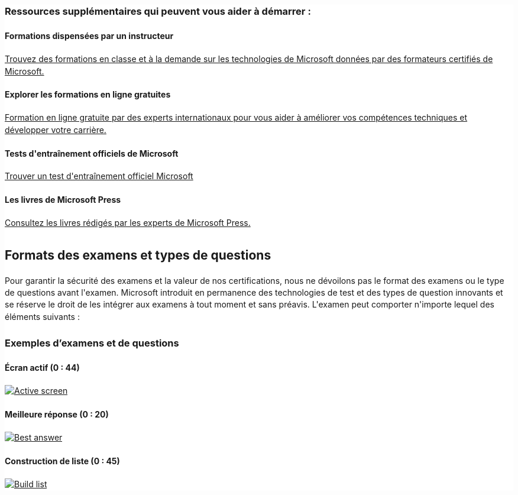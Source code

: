 ### Ressources supplémentaires qui peuvent vous aider à démarrer :

#### Formations dispensées par un instructeur

[Trouvez des formations en classe et à la demande sur les technologies de Microsoft données par des formateurs certifiés de Microsoft.](https://www.microsoft.com/learning/find-partner.aspx)

#### Explorer les formations en ligne gratuites

[Formation en ligne gratuite par des experts internationaux pour vous aider à améliorer vos compétences techniques et développer votre carrière.](https://mva.microsoft.com/)

#### Tests d'entraînement officiels de Microsoft

[Trouver un test d'entraînement officiel Microsoft](https://www.mindhub.com/microsoft-certification-practice-tests-and-study-guides-s/64.htm)

#### Les livres de Microsoft Press

[Consultez les livres rédigés par les experts de Microsoft Press.](https://www.microsoftpressstore.com/)

## Formats des examens et types de questions

Pour garantir la sécurité des examens et la valeur de nos certifications, nous ne dévoilons pas le format des examens ou le type de questions avant l'examen. Microsoft introduit en permanence des technologies de test et des types de question innovants et se réserve le droit de les intégrer aux examens à tout moment et sans préavis. L'examen peut comporter n'importe lequel des éléments suivants :

### Exemples d’examens et de questions
#### Écran actif (0 : 44)

<div>
	<a href="https://www.youtube.com/watch?v=7CvYGpSVbkA" target="_blank"><img width="450px" src="images/active-screen.jpg" alt="Active screen"/></a>
	<br/>
</div>


#### Meilleure réponse (0 : 20)

<div>
	<a href="https://youtu.be/-Z2GPTFtvjk" target="_blank"><img width="450px" src="images/best-answer.jpg" alt="Best answer"/></a>
	<br/>
</div>


#### Construction de liste (0 : 45)

<div>
	<a href="https://youtu.be/lUN2mIaegJM" target="_blank"><img width="450px" src="images/build-list.jpg" alt="Build list"/></a>
	<br/>
</div>
